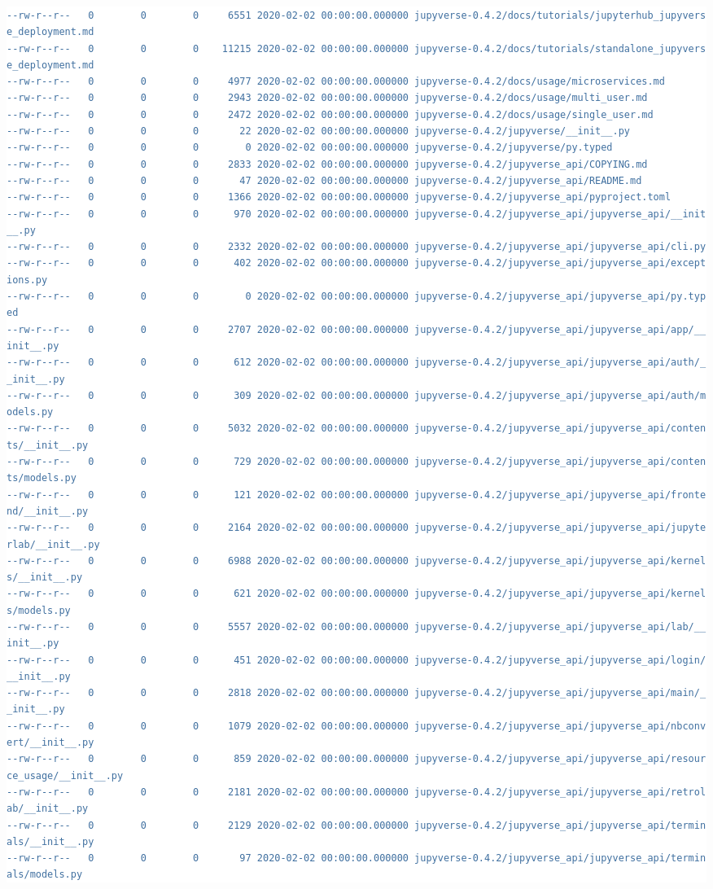 ```diff
--rw-r--r--   0        0        0     6551 2020-02-02 00:00:00.000000 jupyverse-0.4.2/docs/tutorials/jupyterhub_jupyverse_deployment.md
--rw-r--r--   0        0        0    11215 2020-02-02 00:00:00.000000 jupyverse-0.4.2/docs/tutorials/standalone_jupyverse_deployment.md
--rw-r--r--   0        0        0     4977 2020-02-02 00:00:00.000000 jupyverse-0.4.2/docs/usage/microservices.md
--rw-r--r--   0        0        0     2943 2020-02-02 00:00:00.000000 jupyverse-0.4.2/docs/usage/multi_user.md
--rw-r--r--   0        0        0     2472 2020-02-02 00:00:00.000000 jupyverse-0.4.2/docs/usage/single_user.md
--rw-r--r--   0        0        0       22 2020-02-02 00:00:00.000000 jupyverse-0.4.2/jupyverse/__init__.py
--rw-r--r--   0        0        0        0 2020-02-02 00:00:00.000000 jupyverse-0.4.2/jupyverse/py.typed
--rw-r--r--   0        0        0     2833 2020-02-02 00:00:00.000000 jupyverse-0.4.2/jupyverse_api/COPYING.md
--rw-r--r--   0        0        0       47 2020-02-02 00:00:00.000000 jupyverse-0.4.2/jupyverse_api/README.md
--rw-r--r--   0        0        0     1366 2020-02-02 00:00:00.000000 jupyverse-0.4.2/jupyverse_api/pyproject.toml
--rw-r--r--   0        0        0      970 2020-02-02 00:00:00.000000 jupyverse-0.4.2/jupyverse_api/jupyverse_api/__init__.py
--rw-r--r--   0        0        0     2332 2020-02-02 00:00:00.000000 jupyverse-0.4.2/jupyverse_api/jupyverse_api/cli.py
--rw-r--r--   0        0        0      402 2020-02-02 00:00:00.000000 jupyverse-0.4.2/jupyverse_api/jupyverse_api/exceptions.py
--rw-r--r--   0        0        0        0 2020-02-02 00:00:00.000000 jupyverse-0.4.2/jupyverse_api/jupyverse_api/py.typed
--rw-r--r--   0        0        0     2707 2020-02-02 00:00:00.000000 jupyverse-0.4.2/jupyverse_api/jupyverse_api/app/__init__.py
--rw-r--r--   0        0        0      612 2020-02-02 00:00:00.000000 jupyverse-0.4.2/jupyverse_api/jupyverse_api/auth/__init__.py
--rw-r--r--   0        0        0      309 2020-02-02 00:00:00.000000 jupyverse-0.4.2/jupyverse_api/jupyverse_api/auth/models.py
--rw-r--r--   0        0        0     5032 2020-02-02 00:00:00.000000 jupyverse-0.4.2/jupyverse_api/jupyverse_api/contents/__init__.py
--rw-r--r--   0        0        0      729 2020-02-02 00:00:00.000000 jupyverse-0.4.2/jupyverse_api/jupyverse_api/contents/models.py
--rw-r--r--   0        0        0      121 2020-02-02 00:00:00.000000 jupyverse-0.4.2/jupyverse_api/jupyverse_api/frontend/__init__.py
--rw-r--r--   0        0        0     2164 2020-02-02 00:00:00.000000 jupyverse-0.4.2/jupyverse_api/jupyverse_api/jupyterlab/__init__.py
--rw-r--r--   0        0        0     6988 2020-02-02 00:00:00.000000 jupyverse-0.4.2/jupyverse_api/jupyverse_api/kernels/__init__.py
--rw-r--r--   0        0        0      621 2020-02-02 00:00:00.000000 jupyverse-0.4.2/jupyverse_api/jupyverse_api/kernels/models.py
--rw-r--r--   0        0        0     5557 2020-02-02 00:00:00.000000 jupyverse-0.4.2/jupyverse_api/jupyverse_api/lab/__init__.py
--rw-r--r--   0        0        0      451 2020-02-02 00:00:00.000000 jupyverse-0.4.2/jupyverse_api/jupyverse_api/login/__init__.py
--rw-r--r--   0        0        0     2818 2020-02-02 00:00:00.000000 jupyverse-0.4.2/jupyverse_api/jupyverse_api/main/__init__.py
--rw-r--r--   0        0        0     1079 2020-02-02 00:00:00.000000 jupyverse-0.4.2/jupyverse_api/jupyverse_api/nbconvert/__init__.py
--rw-r--r--   0        0        0      859 2020-02-02 00:00:00.000000 jupyverse-0.4.2/jupyverse_api/jupyverse_api/resource_usage/__init__.py
--rw-r--r--   0        0        0     2181 2020-02-02 00:00:00.000000 jupyverse-0.4.2/jupyverse_api/jupyverse_api/retrolab/__init__.py
--rw-r--r--   0        0        0     2129 2020-02-02 00:00:00.000000 jupyverse-0.4.2/jupyverse_api/jupyverse_api/terminals/__init__.py
--rw-r--r--   0        0        0       97 2020-02-02 00:00:00.000000 jupyverse-0.4.2/jupyverse_api/jupyverse_api/terminals/models.py
```